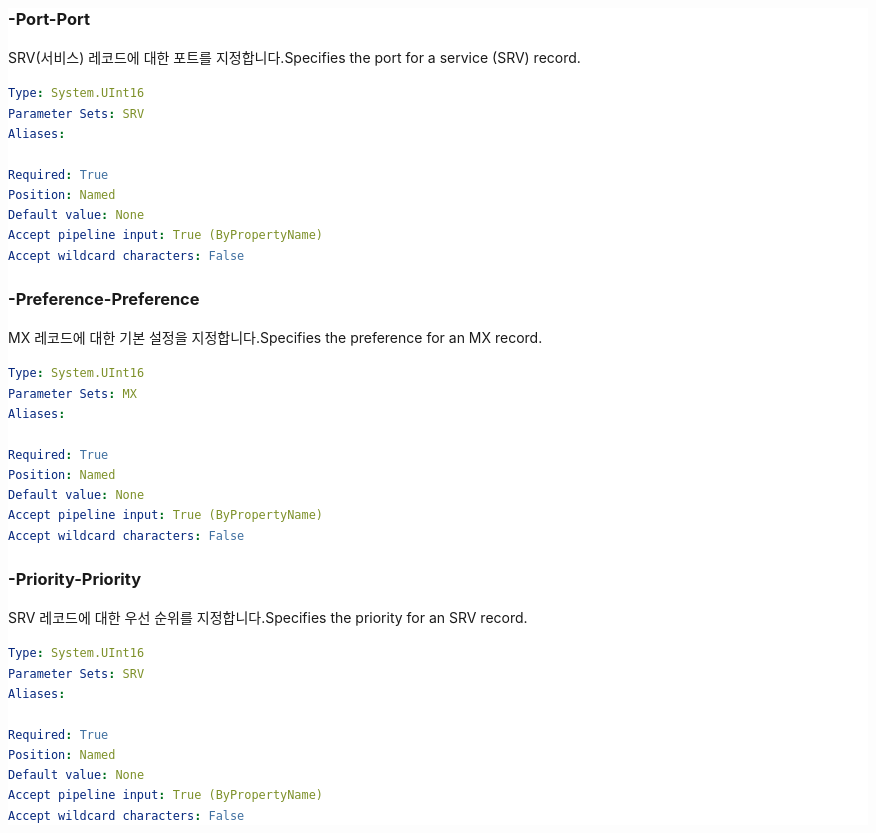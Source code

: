 ### <span data-ttu-id="31a91-174">-Port</span><span class="sxs-lookup"><span data-stu-id="31a91-174">-Port</span></span>
<span data-ttu-id="31a91-175">SRV(서비스) 레코드에 대한 포트를 지정합니다.</span><span class="sxs-lookup"><span data-stu-id="31a91-175">Specifies the port for a service (SRV) record.</span></span>

```yaml
Type: System.UInt16
Parameter Sets: SRV
Aliases:

Required: True
Position: Named
Default value: None
Accept pipeline input: True (ByPropertyName)
Accept wildcard characters: False
```

### <span data-ttu-id="31a91-176">-Preference</span><span class="sxs-lookup"><span data-stu-id="31a91-176">-Preference</span></span>
<span data-ttu-id="31a91-177">MX 레코드에 대한 기본 설정을 지정합니다.</span><span class="sxs-lookup"><span data-stu-id="31a91-177">Specifies the preference for an MX record.</span></span>

```yaml
Type: System.UInt16
Parameter Sets: MX
Aliases:

Required: True
Position: Named
Default value: None
Accept pipeline input: True (ByPropertyName)
Accept wildcard characters: False
```

### <span data-ttu-id="31a91-178">-Priority</span><span class="sxs-lookup"><span data-stu-id="31a91-178">-Priority</span></span>
<span data-ttu-id="31a91-179">SRV 레코드에 대한 우선 순위를 지정합니다.</span><span class="sxs-lookup"><span data-stu-id="31a91-179">Specifies the priority for an SRV record.</span></span>

```yaml
Type: System.UInt16
Parameter Sets: SRV
Aliases:

Required: True
Position: Named
Default value: None
Accept pipeline input: True (ByPropertyName)
Accept wildcard characters: False
```

